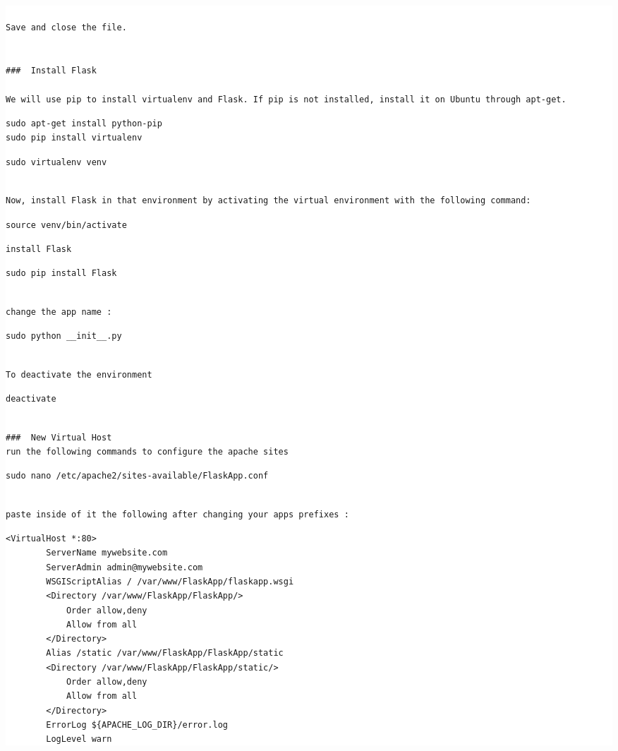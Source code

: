 ```

Save and close the file.


###  Install Flask

We will use pip to install virtualenv and Flask. If pip is not installed, install it on Ubuntu through apt-get.

```
    sudo apt-get install python-pip
    sudo pip install virtualenv
```

```
    sudo virtualenv venv
```

Now, install Flask in that environment by activating the virtual environment with the following command:
```
    source venv/bin/activate
```
install Flask

```
    sudo pip install Flask
```

change the app name :

```
    sudo python __init__.py
```

To deactivate the environment

```
    deactivate
```

###  New Virtual Host
run the following commands to configure the apache sites

```
    sudo nano /etc/apache2/sites-available/FlaskApp.conf
```

paste inside of it the following after changing your apps prefixes :

```
    <VirtualHost *:80>
            ServerName mywebsite.com
            ServerAdmin admin@mywebsite.com
            WSGIScriptAlias / /var/www/FlaskApp/flaskapp.wsgi
            <Directory /var/www/FlaskApp/FlaskApp/>
                Order allow,deny
                Allow from all
            </Directory>
            Alias /static /var/www/FlaskApp/FlaskApp/static
            <Directory /var/www/FlaskApp/FlaskApp/static/>
                Order allow,deny
                Allow from all
            </Directory>
            ErrorLog ${APACHE_LOG_DIR}/error.log
            LogLevel warn